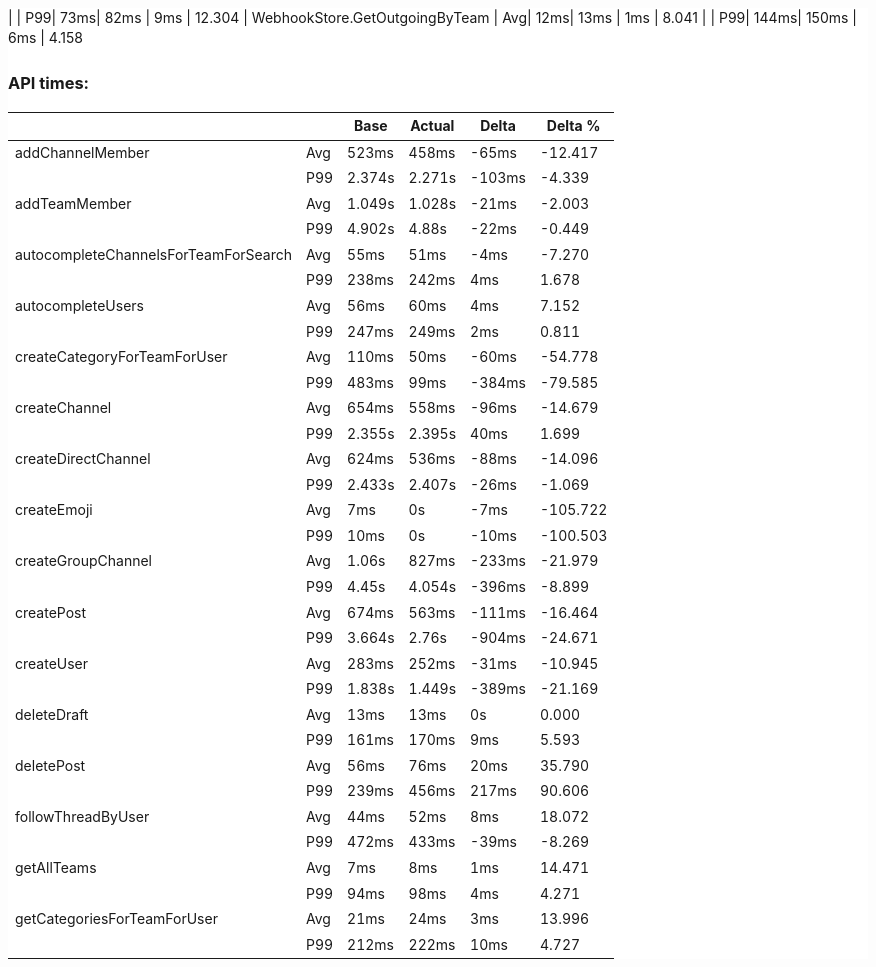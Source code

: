 | |  P99| 73ms| 82ms | 9ms | 12.304
| WebhookStore.GetOutgoingByTeam |  Avg| 12ms| 13ms | 1ms | 8.041
| |  P99| 144ms| 150ms | 6ms | 4.158
### API times:
| | | Base | Actual | Delta | Delta % |
| --- | --- | --- | --- | --- | --- |
| addChannelMember | Avg| 523ms| 458ms | -65ms | -12.417
| | P99| 2.374s| 2.271s | -103ms | -4.339
| addTeamMember | Avg| 1.049s| 1.028s | -21ms | -2.003
| | P99| 4.902s| 4.88s | -22ms | -0.449
| autocompleteChannelsForTeamForSearch | Avg| 55ms| 51ms | -4ms | -7.270
| | P99| 238ms| 242ms | 4ms | 1.678
| autocompleteUsers | Avg| 56ms| 60ms | 4ms | 7.152
| | P99| 247ms| 249ms | 2ms | 0.811
| createCategoryForTeamForUser | Avg| 110ms| 50ms | -60ms | -54.778
| | P99| 483ms| 99ms | -384ms | -79.585
| createChannel | Avg| 654ms| 558ms | -96ms | -14.679
| | P99| 2.355s| 2.395s | 40ms | 1.699
| createDirectChannel | Avg| 624ms| 536ms | -88ms | -14.096
| | P99| 2.433s| 2.407s | -26ms | -1.069
| createEmoji | Avg| 7ms| 0s | -7ms | -105.722
| | P99| 10ms| 0s | -10ms | -100.503
| createGroupChannel | Avg| 1.06s| 827ms | -233ms | -21.979
| | P99| 4.45s| 4.054s | -396ms | -8.899
| createPost | Avg| 674ms| 563ms | -111ms | -16.464
| | P99| 3.664s| 2.76s | -904ms | -24.671
| createUser | Avg| 283ms| 252ms | -31ms | -10.945
| | P99| 1.838s| 1.449s | -389ms | -21.169
| deleteDraft | Avg| 13ms| 13ms | 0s | 0.000
| | P99| 161ms| 170ms | 9ms | 5.593
| deletePost | Avg| 56ms| 76ms | 20ms | 35.790
| | P99| 239ms| 456ms | 217ms | 90.606
| followThreadByUser | Avg| 44ms| 52ms | 8ms | 18.072
| | P99| 472ms| 433ms | -39ms | -8.269
| getAllTeams | Avg| 7ms| 8ms | 1ms | 14.471
| | P99| 94ms| 98ms | 4ms | 4.271
| getCategoriesForTeamForUser | Avg| 21ms| 24ms | 3ms | 13.996
| | P99| 212ms| 222ms | 10ms | 4.727